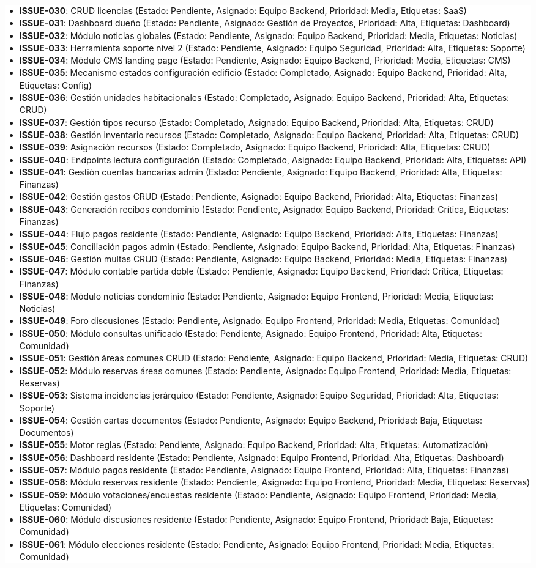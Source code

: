 - **ISSUE-030**: CRUD licencias (Estado: Pendiente, Asignado: Equipo Backend, Prioridad: Media, Etiquetas: SaaS)
- **ISSUE-031**: Dashboard dueño (Estado: Pendiente, Asignado: Gestión de Proyectos, Prioridad: Alta, Etiquetas: Dashboard)
- **ISSUE-032**: Módulo noticias globales (Estado: Pendiente, Asignado: Equipo Backend, Prioridad: Media, Etiquetas: Noticias)
- **ISSUE-033**: Herramienta soporte nivel 2 (Estado: Pendiente, Asignado: Equipo Seguridad, Prioridad: Alta, Etiquetas: Soporte)
- **ISSUE-034**: Módulo CMS landing page (Estado: Pendiente, Asignado: Equipo Backend, Prioridad: Media, Etiquetas: CMS)
- **ISSUE-035**: Mecanismo estados configuración edificio (Estado: Completado, Asignado: Equipo Backend, Prioridad: Alta, Etiquetas: Config)
- **ISSUE-036**: Gestión unidades habitacionales (Estado: Completado, Asignado: Equipo Backend, Prioridad: Alta, Etiquetas: CRUD)
- **ISSUE-037**: Gestión tipos recurso (Estado: Completado, Asignado: Equipo Backend, Prioridad: Alta, Etiquetas: CRUD)
- **ISSUE-038**: Gestión inventario recursos (Estado: Completado, Asignado: Equipo Backend, Prioridad: Alta, Etiquetas: CRUD)
- **ISSUE-039**: Asignación recursos (Estado: Completado, Asignado: Equipo Backend, Prioridad: Alta, Etiquetas: CRUD)
- **ISSUE-040**: Endpoints lectura configuración (Estado: Completado, Asignado: Equipo Backend, Prioridad: Alta, Etiquetas: API)
- **ISSUE-041**: Gestión cuentas bancarias admin (Estado: Pendiente, Asignado: Equipo Backend, Prioridad: Alta, Etiquetas: Finanzas)
- **ISSUE-042**: Gestión gastos CRUD (Estado: Pendiente, Asignado: Equipo Backend, Prioridad: Alta, Etiquetas: Finanzas)
- **ISSUE-043**: Generación recibos condominio (Estado: Pendiente, Asignado: Equipo Backend, Prioridad: Crítica, Etiquetas: Finanzas)
- **ISSUE-044**: Flujo pagos residente (Estado: Pendiente, Asignado: Equipo Backend, Prioridad: Alta, Etiquetas: Finanzas)
- **ISSUE-045**: Conciliación pagos admin (Estado: Pendiente, Asignado: Equipo Backend, Prioridad: Alta, Etiquetas: Finanzas)
- **ISSUE-046**: Gestión multas CRUD (Estado: Pendiente, Asignado: Equipo Backend, Prioridad: Media, Etiquetas: Finanzas)
- **ISSUE-047**: Módulo contable partida doble (Estado: Pendiente, Asignado: Equipo Backend, Prioridad: Crítica, Etiquetas: Finanzas)
- **ISSUE-048**: Módulo noticias condominio (Estado: Pendiente, Asignado: Equipo Frontend, Prioridad: Media, Etiquetas: Noticias)
- **ISSUE-049**: Foro discusiones (Estado: Pendiente, Asignado: Equipo Frontend, Prioridad: Media, Etiquetas: Comunidad)
- **ISSUE-050**: Módulo consultas unificado (Estado: Pendiente, Asignado: Equipo Frontend, Prioridad: Alta, Etiquetas: Comunidad)
- **ISSUE-051**: Gestión áreas comunes CRUD (Estado: Pendiente, Asignado: Equipo Backend, Prioridad: Media, Etiquetas: CRUD)
- **ISSUE-052**: Módulo reservas áreas comunes (Estado: Pendiente, Asignado: Equipo Frontend, Prioridad: Media, Etiquetas: Reservas)
- **ISSUE-053**: Sistema incidencias jerárquico (Estado: Pendiente, Asignado: Equipo Seguridad, Prioridad: Alta, Etiquetas: Soporte)
- **ISSUE-054**: Gestión cartas documentos (Estado: Pendiente, Asignado: Equipo Backend, Prioridad: Baja, Etiquetas: Documentos)
- **ISSUE-055**: Motor reglas (Estado: Pendiente, Asignado: Equipo Backend, Prioridad: Alta, Etiquetas: Automatización)
- **ISSUE-056**: Dashboard residente (Estado: Pendiente, Asignado: Equipo Frontend, Prioridad: Alta, Etiquetas: Dashboard)
- **ISSUE-057**: Módulo pagos residente (Estado: Pendiente, Asignado: Equipo Frontend, Prioridad: Alta, Etiquetas: Finanzas)
- **ISSUE-058**: Módulo reservas residente (Estado: Pendiente, Asignado: Equipo Frontend, Prioridad: Media, Etiquetas: Reservas)
- **ISSUE-059**: Módulo votaciones/encuestas residente (Estado: Pendiente, Asignado: Equipo Frontend, Prioridad: Media, Etiquetas: Comunidad)
- **ISSUE-060**: Módulo discusiones residente (Estado: Pendiente, Asignado: Equipo Frontend, Prioridad: Baja, Etiquetas: Comunidad)
- **ISSUE-061**: Módulo elecciones residente (Estado: Pendiente, Asignado: Equipo Frontend, Prioridad: Media, Etiquetas: Comunidad)